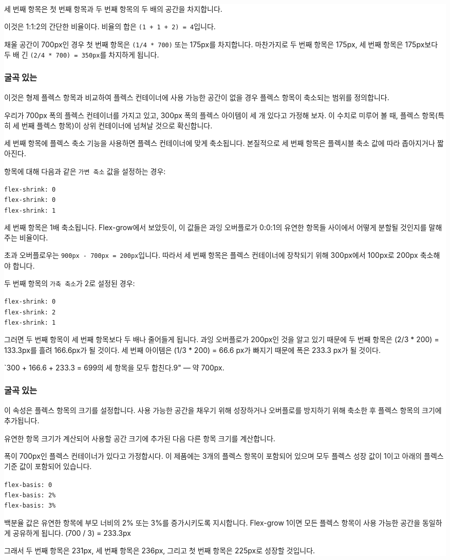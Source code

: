 세 번째 항목은 첫 번째 항목과 두 번째 항목의 두 배의 공간을 차지합니다.

이것은 1:1:2의 간단한 비율이다. 비율의 합은 `(1 + 1 + 2) = 4`입니다.

채울 공간이 700px인 경우 첫 번째 항목은 `(1/4 * 700)` 또는 175px를 차지합니다. 마찬가지로 두 번째 항목은 175px, 세 번째 항목은 175px보다 두 배 긴 `(2/4 * 700) = 350px`를 차지하게 됩니다.

### 굴곡 있는

이것은 형제 플렉스 항목과 비교하여 플렉스 컨테이너에 사용 가능한 공간이 없을 경우 플렉스 항목이 축소되는 범위를 정의합니다.

우리가 700px 폭의 플렉스 컨테이너를 가지고 있고, 300px 폭의 플렉스 아이템이 세 개 있다고 가정해 보자. 이 수치로 미루어 볼 때, 플렉스 항목(특히 세 번째 플렉스 항목)이 상위 컨테이너에 넘쳐날 것으로 확신합니다.

세 번째 항목에 플렉스 축소 기능을 사용하면 플렉스 컨테이너에 맞게 축소됩니다. 본질적으로 세 번째 항목은 플렉시블 축소 값에 따라 좁아지거나 짧아진다.

항목에 대해 다음과 같은 `가변 축소` 값을 설정하는 경우:

```undefined
flex-shrink: 0
flex-shrink: 0
flex-shrink: 1
```

세 번째 항목은 1배 축소됩니다. Flex-grow에서 보았듯이, 이 값들은 과잉 오버플로가 0:0:1의 유연한 항목들 사이에서 어떻게 분할될 것인지를 말해주는 비율이다.

초과 오버플로우는 `900px - 700px = 200px`입니다. 따라서 세 번째 항목은 플렉스 컨테이너에 장착되기 위해 300px에서 100px로 200px 축소해야 합니다.

두 번째 항목의 `가축 축소`가 2로 설정된 경우:

```undefined
flex-shrink: 0
flex-shrink: 2
flex-shrink: 1
```

그러면 두 번째 항목이 세 번째 항목보다 두 배나 줄어들게 됩니다. 과잉 오버플로가 200px인 것을 알고 있기 때문에 두 번째 항목은 (2/3 * 200) = 133.3px를 흘려 166.6px가 될 것이다. 세 번째 아이템은 (1/3 * 200) = 66.6 px가 빠지기 때문에 폭은 233.3 px가 될 것이다.

`300 + 166.6 + 233.3 = 699의 세 항목을 모두 합친다.9" — 약 700px.

### 굴곡 있는

이 속성은 플렉스 항목의 크기를 설정합니다. 사용 가능한 공간을 채우기 위해 성장하거나 오버플로를 방지하기 위해 축소한 후 플렉스 항목의 크기에 추가됩니다.

유연한 항목 크기가 계산되어 사용할 공간 크기에 추가된 다음 다른 항목 크기를 계산합니다.

폭이 700px인 플렉스 컨테이너가 있다고 가정합시다. 이 제품에는 3개의 플렉스 항목이 포함되어 있으며 모두 플렉스 성장 값이 1이고 아래의 플렉스 기준 값이 포함되어 있습니다.

```undefined
flex-basis: 0
flex-basis: 2%
flex-basis: 3%
```

백분율 값은 유연한 항목에 부모 너비의 2% 또는 3%를 증가시키도록 지시합니다. Flex-grow 1이면 모든 플렉스 항목이 사용 가능한 공간을 동일하게 공유하게 됩니다. (700 / 3) = 233.3px

그래서 두 번째 항목은 231px, 세 번째 항목은 236px, 그리고 첫 번째 항목은 225px로 성장할 것입니다.